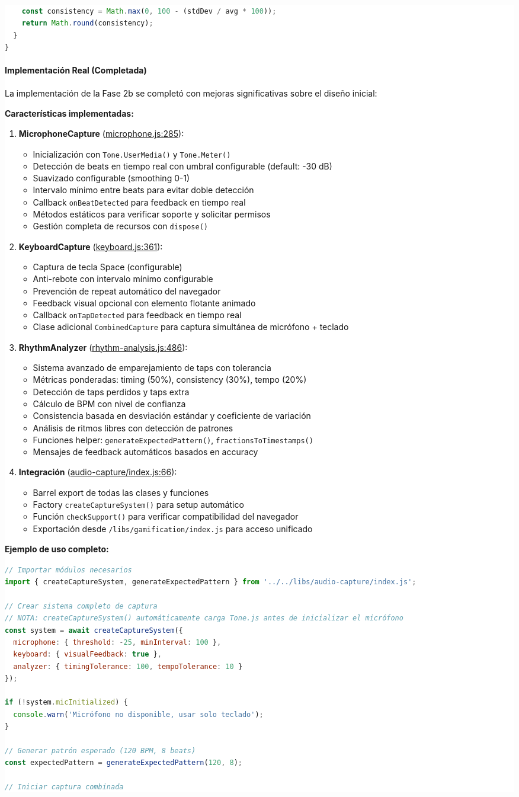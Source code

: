 ```javascript
    const consistency = Math.max(0, 100 - (stdDev / avg * 100));
    return Math.round(consistency);
  }
}
```

#### Implementación Real (Completada)

La implementación de la Fase 2b se completó con mejoras significativas sobre el diseño inicial:

**Características implementadas:**

1. **MicrophoneCapture** ([microphone.js:285](libs/audio-capture/microphone.js)):
   - Inicialización con `Tone.UserMedia()` y `Tone.Meter()`
   - Detección de beats en tiempo real con umbral configurable (default: -30 dB)
   - Suavizado configurable (smoothing 0-1)
   - Intervalo mínimo entre beats para evitar doble detección
   - Callback `onBeatDetected` para feedback en tiempo real
   - Métodos estáticos para verificar soporte y solicitar permisos
   - Gestión completa de recursos con `dispose()`

2. **KeyboardCapture** ([keyboard.js:361](libs/audio-capture/keyboard.js)):
   - Captura de tecla Space (configurable)
   - Anti-rebote con intervalo mínimo configurable
   - Prevención de repeat automático del navegador
   - Feedback visual opcional con elemento flotante animado
   - Callback `onTapDetected` para feedback en tiempo real
   - Clase adicional `CombinedCapture` para captura simultánea de micrófono + teclado

3. **RhythmAnalyzer** ([rhythm-analysis.js:486](libs/audio-capture/rhythm-analysis.js)):
   - Sistema avanzado de emparejamiento de taps con tolerancia
   - Métricas ponderadas: timing (50%), consistency (30%), tempo (20%)
   - Detección de taps perdidos y taps extra
   - Cálculo de BPM con nivel de confianza
   - Consistencia basada en desviación estándar y coeficiente de variación
   - Análisis de ritmos libres con detección de patrones
   - Funciones helper: `generateExpectedPattern()`, `fractionsToTimestamps()`
   - Mensajes de feedback automáticos basados en accuracy

4. **Integración** ([audio-capture/index.js:66](libs/audio-capture/index.js)):
   - Barrel export de todas las clases y funciones
   - Factory `createCaptureSystem()` para setup automático
   - Función `checkSupport()` para verificar compatibilidad del navegador
   - Exportación desde `/libs/gamification/index.js` para acceso unificado

**Ejemplo de uso completo:**

```javascript
// Importar módulos necesarios
import { createCaptureSystem, generateExpectedPattern } from '../../libs/audio-capture/index.js';

// Crear sistema completo de captura
// NOTA: createCaptureSystem() automáticamente carga Tone.js antes de inicializar el micrófono
const system = await createCaptureSystem({
  microphone: { threshold: -25, minInterval: 100 },
  keyboard: { visualFeedback: true },
  analyzer: { timingTolerance: 100, tempoTolerance: 10 }
});

if (!system.micInitialized) {
  console.warn('Micrófono no disponible, usar solo teclado');
}

// Generar patrón esperado (120 BPM, 8 beats)
const expectedPattern = generateExpectedPattern(120, 8);

// Iniciar captura combinada
```